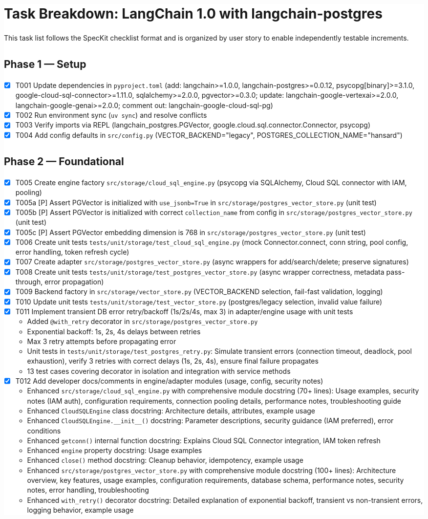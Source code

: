 # Task Breakdown: LangChain 1.0 with langchain-postgres

This task list follows the SpecKit checklist format and is organized by user story to enable independently testable increments.

## Phase 1 — Setup

- [X] T001 Update dependencies in `pyproject.toml` (add: langchain>=1.0.0, langchain-postgres>=0.0.12, psycopg[binary]>=3.1.0, google-cloud-sql-connector>=1.11.0, sqlalchemy>=2.0.0, pgvector>=0.3.0; update: langchain-google-vertexai>=2.0.0, langchain-google-genai>=2.0.0; comment out: langchain-google-cloud-sql-pg)
- [X] T002 Run environment sync (`uv sync`) and resolve conflicts
- [X] T003 Verify imports via REPL (langchain_postgres.PGVector, google.cloud.sql.connector.Connector, psycopg)
- [X] T004 Add config defaults in `src/config.py` (VECTOR_BACKEND="legacy", POSTGRES_COLLECTION_NAME="hansard")

## Phase 2 — Foundational

- [X] T005 Create engine factory `src/storage/cloud_sql_engine.py` (psycopg via SQLAlchemy, Cloud SQL connector with IAM, pooling)
- [X] T005a [P] Assert PGVector is initialized with `use_jsonb=True` in `src/storage/postgres_vector_store.py` (unit test)
- [X] T005b [P] Assert PGVector is initialized with correct `collection_name` from config in `src/storage/postgres_vector_store.py` (unit test)
- [X] T005c [P] Assert PGVector embedding dimension is 768 in `src/storage/postgres_vector_store.py` (unit test)
- [X] T006 Create unit tests `tests/unit/storage/test_cloud_sql_engine.py` (mock Connector.connect, conn string, pool config, error handling, token refresh cycle)
- [X] T007 Create adapter `src/storage/postgres_vector_store.py` (async wrappers for add/search/delete; preserve signatures)
- [X] T008 Create unit tests `tests/unit/storage/test_postgres_vector_store.py` (async wrapper correctness, metadata pass-through, error propagation)
- [X] T009 Backend factory in `src/storage/vector_store.py` (VECTOR_BACKEND selection, fail-fast validation, logging)
- [X] T010 Update unit tests `tests/unit/storage/test_vector_store.py` (postgres/legacy selection, invalid value failure)
- [X] T011 Implement transient DB error retry/backoff (1s/2s/4s, max 3) in adapter/engine usage with unit tests
  - Added `@with_retry` decorator in `src/storage/postgres_vector_store.py`
  - Exponential backoff: 1s, 2s, 4s delays between retries
  - Max 3 retry attempts before propagating error
  - Unit tests in `tests/unit/storage/test_postgres_retry.py`: Simulate transient errors (connection timeout, deadlock, pool exhaustion), verify 3 retries with correct delays (1s, 2s, 4s), ensure final failure propagates
  - 13 test cases covering decorator in isolation and integration with service methods
- [X] T012 Add developer docs/comments in engine/adapter modules (usage, config, security notes)
  - Enhanced `src/storage/cloud_sql_engine.py` with comprehensive module docstring (70+ lines): Usage examples, security notes (IAM auth), configuration requirements, connection pooling details, performance notes, troubleshooting guide
  - Enhanced `CloudSQLEngine` class docstring: Architecture details, attributes, example usage
  - Enhanced `CloudSQLEngine.__init__()` docstring: Parameter descriptions, security guidance (IAM preferred), error conditions
  - Enhanced `getconn()` internal function docstring: Explains Cloud SQL Connector integration, IAM token refresh
  - Enhanced `engine` property docstring: Usage examples
  - Enhanced `close()` method docstring: Cleanup behavior, idempotency, example usage
  - Enhanced `src/storage/postgres_vector_store.py` with comprehensive module docstring (100+ lines): Architecture overview, key features, usage examples, configuration requirements, database schema, performance notes, security notes, error handling, troubleshooting
  - Enhanced `with_retry()` decorator docstring: Detailed explanation of exponential backoff, transient vs non-transient errors, logging behavior, example usage